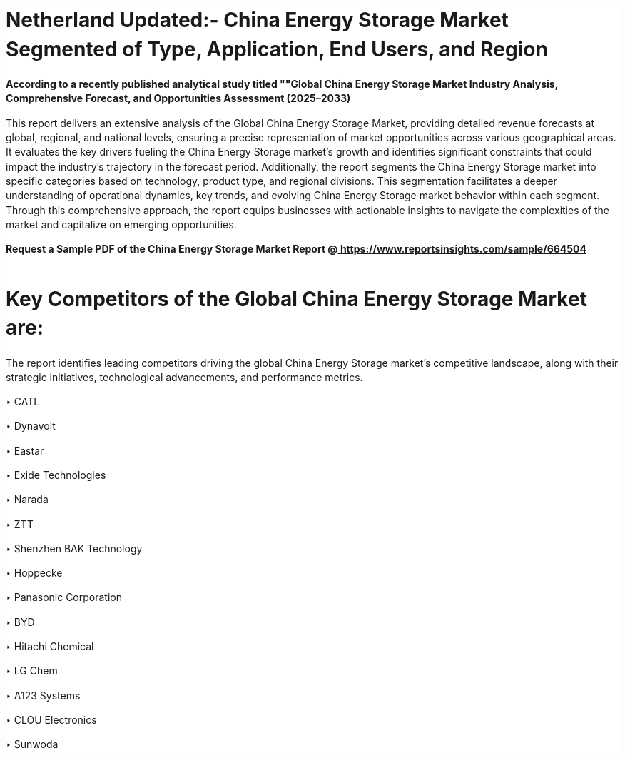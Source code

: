 # Netherland Updated:- China Energy Storage Market Segmented of Type, Application, End Users, and Region

<strong>According to a recently published analytical study titled ""Global China Energy Storage Market Industry Analysis, Comprehensive Forecast, and Opportunities Assessment (2025–2033)</strong>

 This report delivers an extensive analysis of the Global China Energy Storage Market, providing detailed revenue forecasts at global, regional, and national levels, ensuring a precise representation of market opportunities across various geographical areas. It evaluates the key drivers fueling the China Energy Storage market’s growth and identifies significant constraints that could impact the industry’s trajectory in the forecast period. Additionally, the report segments the China Energy Storage market into specific categories based on technology, product type, and regional divisions. This segmentation facilitates a deeper understanding of operational dynamics, key trends, and evolving China Energy Storage market behavior within each segment. Through this comprehensive approach, the report equips businesses with actionable insights to navigate the complexities of the market and capitalize on emerging opportunities.

<strong>Request a Sample PDF of the China Energy Storage Market Report </strong><strong>@<a href=https://www.reportsinsights.com/sample/664504> https://www.reportsinsights.com/sample/664504</a></strong></font>

# <strong>Key Competitors of the Global China Energy Storage Market are:</strong>

The report identifies leading competitors driving the global China Energy Storage market’s competitive landscape, along with their strategic initiatives, technological advancements, and performance metrics.

‣ CATL

‣ Dynavolt

‣ Eastar

‣ Exide Technologies

‣ Narada

‣ ZTT

‣ Shenzhen BAK Technology

‣ Hoppecke

‣ Panasonic Corporation

‣ BYD

‣ Hitachi Chemical

‣ LG Chem

‣ A123 Systems

‣ CLOU Electronics

‣ Sunwoda
